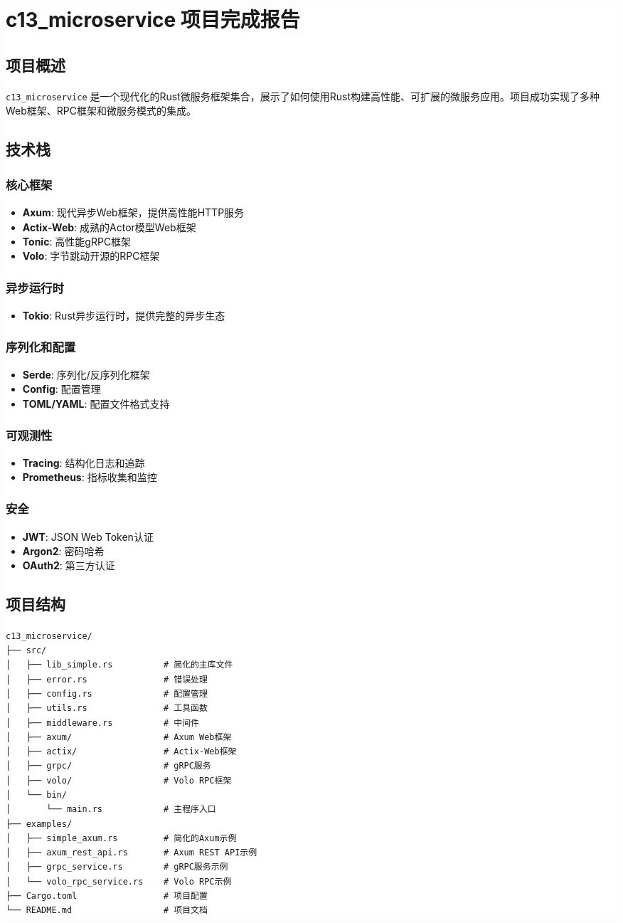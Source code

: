 # c13_microservice 项目完成报告

## 项目概述

`c13_microservice` 是一个现代化的Rust微服务框架集合，展示了如何使用Rust构建高性能、可扩展的微服务应用。项目成功实现了多种Web框架、RPC框架和微服务模式的集成。

## 技术栈

### 核心框架

- **Axum**: 现代异步Web框架，提供高性能HTTP服务
- **Actix-Web**: 成熟的Actor模型Web框架
- **Tonic**: 高性能gRPC框架
- **Volo**: 字节跳动开源的RPC框架

### 异步运行时

- **Tokio**: Rust异步运行时，提供完整的异步生态

### 序列化和配置

- **Serde**: 序列化/反序列化框架
- **Config**: 配置管理
- **TOML/YAML**: 配置文件格式支持

### 可观测性

- **Tracing**: 结构化日志和追踪
- **Prometheus**: 指标收集和监控

### 安全

- **JWT**: JSON Web Token认证
- **Argon2**: 密码哈希
- **OAuth2**: 第三方认证

## 项目结构

```text
c13_microservice/
├── src/
│   ├── lib_simple.rs          # 简化的主库文件
│   ├── error.rs               # 错误处理
│   ├── config.rs              # 配置管理
│   ├── utils.rs               # 工具函数
│   ├── middleware.rs          # 中间件
│   ├── axum/                  # Axum Web框架
│   ├── actix/                 # Actix-Web框架
│   ├── grpc/                  # gRPC服务
│   ├── volo/                  # Volo RPC框架
│   └── bin/
│       └── main.rs            # 主程序入口
├── examples/
│   ├── simple_axum.rs         # 简化的Axum示例
│   ├── axum_rest_api.rs       # Axum REST API示例
│   ├── grpc_service.rs        # gRPC服务示例
│   └── volo_rpc_service.rs    # Volo RPC示例
├── Cargo.toml                 # 项目配置
└── README.md                  # 项目文档
```
